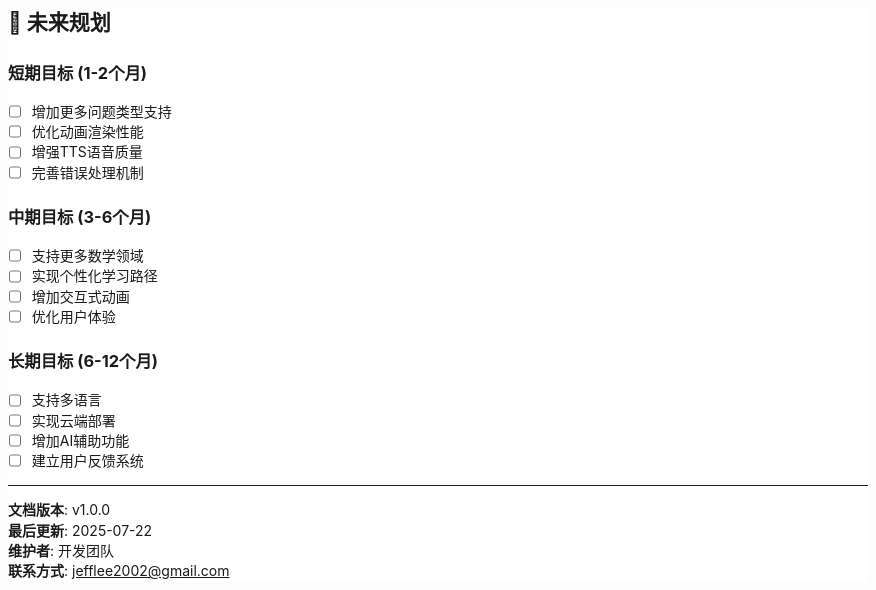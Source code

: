 ## 🎯 未来规划

### 短期目标 (1-2个月)
- [ ] 增加更多问题类型支持
- [ ] 优化动画渲染性能
- [ ] 增强TTS语音质量
- [ ] 完善错误处理机制

### 中期目标 (3-6个月)
- [ ] 支持更多数学领域
- [ ] 实现个性化学习路径
- [ ] 增加交互式动画
- [ ] 优化用户体验

### 长期目标 (6-12个月)
- [ ] 支持多语言
- [ ] 实现云端部署
- [ ] 增加AI辅助功能
- [ ] 建立用户反馈系统

---

**文档版本**: v1.0.0  
**最后更新**: 2025-07-22  
**维护者**: 开发团队  
**联系方式**: jefflee2002@gmail.com 
 